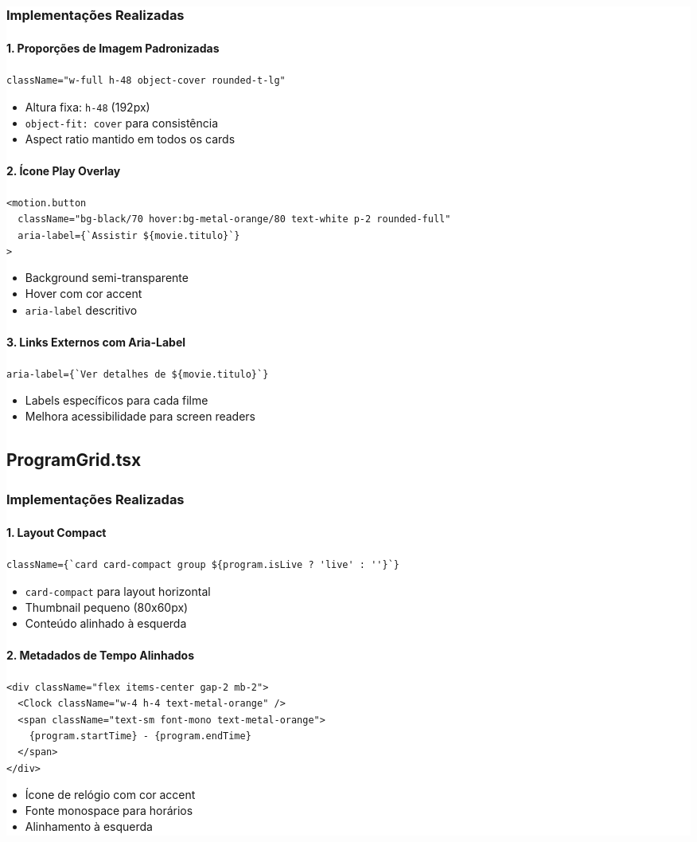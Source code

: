### Implementações Realizadas

#### 1. Proporções de Imagem Padronizadas
```tsx
className="w-full h-48 object-cover rounded-t-lg"
```
- Altura fixa: `h-48` (192px)
- `object-fit: cover` para consistência
- Aspect ratio mantido em todos os cards

#### 2. Ícone Play Overlay
```tsx
<motion.button
  className="bg-black/70 hover:bg-metal-orange/80 text-white p-2 rounded-full"
  aria-label={`Assistir ${movie.titulo}`}
>
```
- Background semi-transparente
- Hover com cor accent
- `aria-label` descritivo

#### 3. Links Externos com Aria-Label
```tsx
aria-label={`Ver detalhes de ${movie.titulo}`}
```
- Labels específicos para cada filme
- Melhora acessibilidade para screen readers

## ProgramGrid.tsx

### Implementações Realizadas

#### 1. Layout Compact
```tsx
className={`card card-compact group ${program.isLive ? 'live' : ''}`}
```
- `card-compact` para layout horizontal
- Thumbnail pequeno (80x60px)
- Conteúdo alinhado à esquerda

#### 2. Metadados de Tempo Alinhados
```tsx
<div className="flex items-center gap-2 mb-2">
  <Clock className="w-4 h-4 text-metal-orange" />
  <span className="text-sm font-mono text-metal-orange">
    {program.startTime} - {program.endTime}
  </span>
</div>
```
- Ícone de relógio com cor accent
- Fonte monospace para horários
- Alinhamento à esquerda
